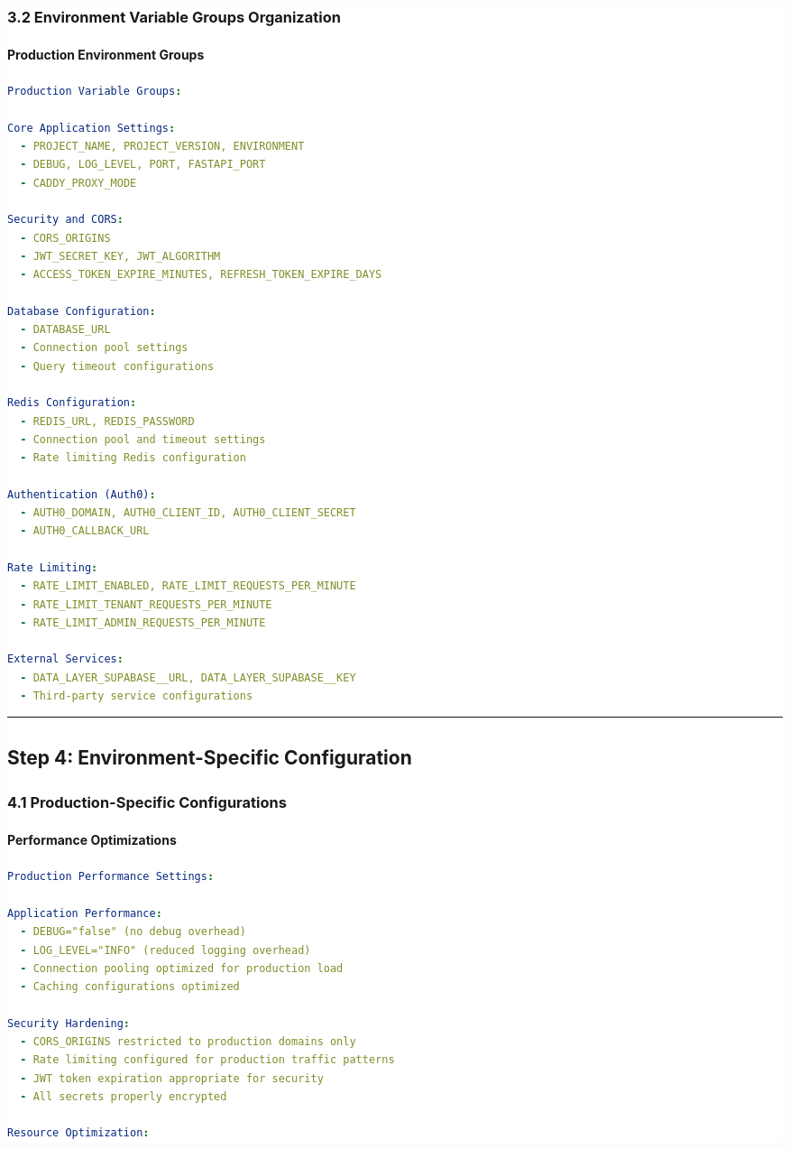 ### 3.2 Environment Variable Groups Organization

#### Production Environment Groups
```yaml
Production Variable Groups:

Core Application Settings:
  - PROJECT_NAME, PROJECT_VERSION, ENVIRONMENT
  - DEBUG, LOG_LEVEL, PORT, FASTAPI_PORT
  - CADDY_PROXY_MODE

Security and CORS:
  - CORS_ORIGINS
  - JWT_SECRET_KEY, JWT_ALGORITHM
  - ACCESS_TOKEN_EXPIRE_MINUTES, REFRESH_TOKEN_EXPIRE_DAYS

Database Configuration:
  - DATABASE_URL
  - Connection pool settings
  - Query timeout configurations

Redis Configuration:
  - REDIS_URL, REDIS_PASSWORD
  - Connection pool and timeout settings
  - Rate limiting Redis configuration

Authentication (Auth0):
  - AUTH0_DOMAIN, AUTH0_CLIENT_ID, AUTH0_CLIENT_SECRET
  - AUTH0_CALLBACK_URL

Rate Limiting:
  - RATE_LIMIT_ENABLED, RATE_LIMIT_REQUESTS_PER_MINUTE
  - RATE_LIMIT_TENANT_REQUESTS_PER_MINUTE
  - RATE_LIMIT_ADMIN_REQUESTS_PER_MINUTE

External Services:
  - DATA_LAYER_SUPABASE__URL, DATA_LAYER_SUPABASE__KEY
  - Third-party service configurations
```

---

## Step 4: Environment-Specific Configuration

### 4.1 Production-Specific Configurations

#### Performance Optimizations
```yaml
Production Performance Settings:

Application Performance:
  - DEBUG="false" (no debug overhead)
  - LOG_LEVEL="INFO" (reduced logging overhead)
  - Connection pooling optimized for production load
  - Caching configurations optimized

Security Hardening:
  - CORS_ORIGINS restricted to production domains only
  - Rate limiting configured for production traffic patterns
  - JWT token expiration appropriate for security
  - All secrets properly encrypted

Resource Optimization:
```